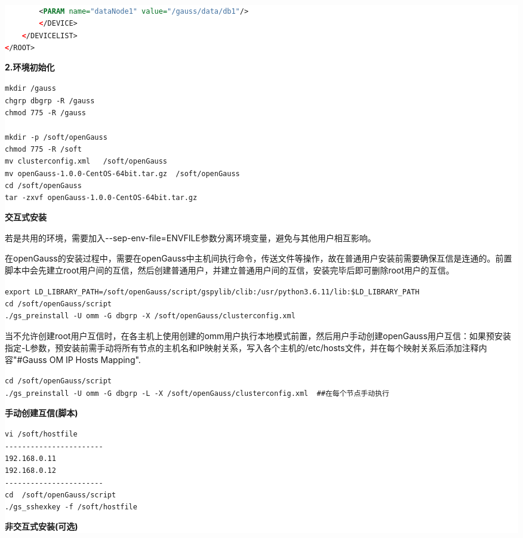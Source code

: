 ```xml
	    <PARAM name="dataNode1" value="/gauss/data/db1"/>
        </DEVICE>
    </DEVICELIST>
</ROOT>
```

**2.环境初始化**<br>

```shell
mkdir /gauss
chgrp dbgrp -R /gauss 
chmod 775 -R /gauss

mkdir -p /soft/openGauss
chmod 775 -R /soft
mv clusterconfig.xml   /soft/openGauss
mv openGauss-1.0.0-CentOS-64bit.tar.gz  /soft/openGauss
cd /soft/openGauss
tar -zxvf openGauss-1.0.0-CentOS-64bit.tar.gz
```



**交互式安装**<br>

​    若是共用的环境，需要加入--sep-env-file=ENVFILE参数分离环境变量，避免与其他用户相互影响。

​    在openGauss的安装过程中，需要在openGauss中主机间执行命令，传送文件等操作，故在普通用户安装前需要确保互信是连通的。前置脚本中会先建立root用户间的互信，然后创建普通用户，并建立普通用户间的互信，安装完毕后即可删除root用户的互信。<br>

```shell
export LD_LIBRARY_PATH=/soft/openGauss/script/gspylib/clib:/usr/python3.6.11/lib:$LD_LIBRARY_PATH
cd /soft/openGauss/script
./gs_preinstall -U omm -G dbgrp -X /soft/openGauss/clusterconfig.xml
```

​    当不允许创建root用户互信时，在各主机上使用创建的omm用户执行本地模式前置，然后用户手动创建openGauss用户互信：如果预安装指定-L参数，预安装前需手动将所有节点的主机名和IP映射关系，写入各个主机的/etc/hosts文件，并在每个映射关系后添加注释内容"#Gauss OM IP Hosts Mapping".<br>

```shell
cd /soft/openGauss/script
./gs_preinstall -U omm -G dbgrp -L -X /soft/openGauss/clusterconfig.xml  ##在每个节点手动执行
```

**手动创建互信(脚本)**

```shell
vi /soft/hostfile
-----------------------
192.168.0.11
192.168.0.12
-----------------------
cd  /soft/openGauss/script
./gs_sshexkey -f /soft/hostfile
```



**非交互式安装(可选)**
